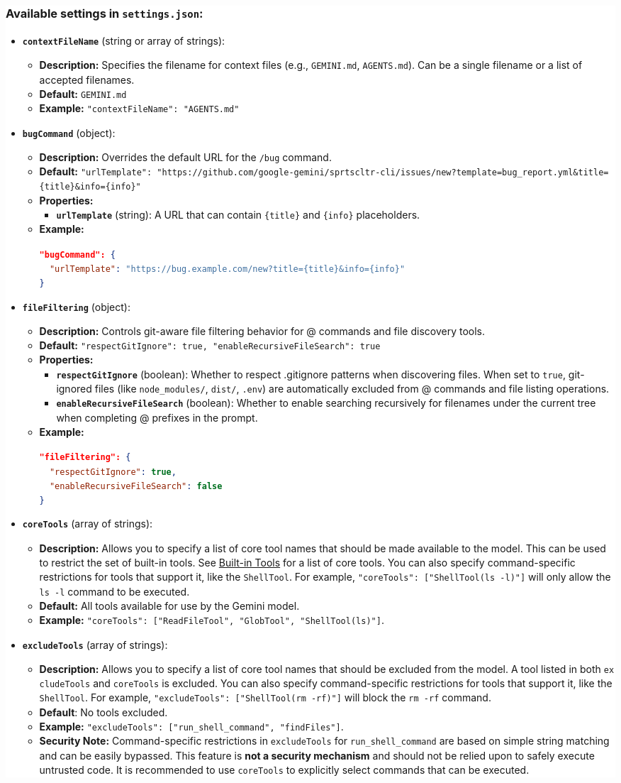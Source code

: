 ### Available settings in `settings.json`:

- **`contextFileName`** (string or array of strings):
  - **Description:** Specifies the filename for context files (e.g., `GEMINI.md`, `AGENTS.md`). Can be a single filename or a list of accepted filenames.
  - **Default:** `GEMINI.md`
  - **Example:** `"contextFileName": "AGENTS.md"`

- **`bugCommand`** (object):
  - **Description:** Overrides the default URL for the `/bug` command.
  - **Default:** `"urlTemplate": "https://github.com/google-gemini/sprtscltr-cli/issues/new?template=bug_report.yml&title={title}&info={info}"`
  - **Properties:**
    - **`urlTemplate`** (string): A URL that can contain `{title}` and `{info}` placeholders.
  - **Example:**
    ```json
    "bugCommand": {
      "urlTemplate": "https://bug.example.com/new?title={title}&info={info}"
    }
    ```

- **`fileFiltering`** (object):
  - **Description:** Controls git-aware file filtering behavior for @ commands and file discovery tools.
  - **Default:** `"respectGitIgnore": true, "enableRecursiveFileSearch": true`
  - **Properties:**
    - **`respectGitIgnore`** (boolean): Whether to respect .gitignore patterns when discovering files. When set to `true`, git-ignored files (like `node_modules/`, `dist/`, `.env`) are automatically excluded from @ commands and file listing operations.
    - **`enableRecursiveFileSearch`** (boolean): Whether to enable searching recursively for filenames under the current tree when completing @ prefixes in the prompt.
  - **Example:**
    ```json
    "fileFiltering": {
      "respectGitIgnore": true,
      "enableRecursiveFileSearch": false
    }
    ```

- **`coreTools`** (array of strings):
  - **Description:** Allows you to specify a list of core tool names that should be made available to the model. This can be used to restrict the set of built-in tools. See [Built-in Tools](../core/tools-api.md#built-in-tools) for a list of core tools. You can also specify command-specific restrictions for tools that support it, like the `ShellTool`. For example, `"coreTools": ["ShellTool(ls -l)"]` will only allow the `ls -l` command to be executed.
  - **Default:** All tools available for use by the Gemini model.
  - **Example:** `"coreTools": ["ReadFileTool", "GlobTool", "ShellTool(ls)"]`.

- **`excludeTools`** (array of strings):
  - **Description:** Allows you to specify a list of core tool names that should be excluded from the model. A tool listed in both `excludeTools` and `coreTools` is excluded. You can also specify command-specific restrictions for tools that support it, like the `ShellTool`. For example, `"excludeTools": ["ShellTool(rm -rf)"]` will block the `rm -rf` command.
  - **Default**: No tools excluded.
  - **Example:** `"excludeTools": ["run_shell_command", "findFiles"]`.
  - **Security Note:** Command-specific restrictions in
    `excludeTools` for `run_shell_command` are based on simple string matching and can be easily bypassed. This feature is **not a security mechanism** and should not be relied upon to safely execute untrusted code. It is recommended to use `coreTools` to explicitly select commands
    that can be executed.
